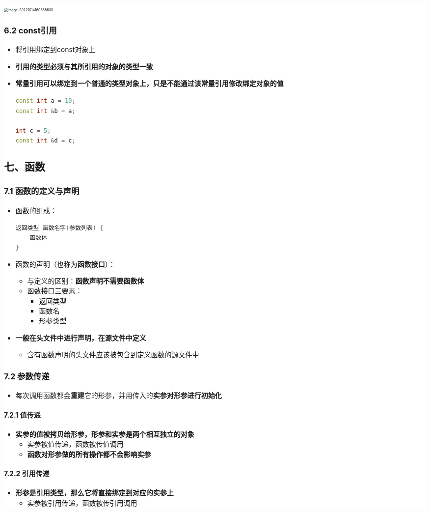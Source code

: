 
<img src="https://raw.githubusercontent.com/Jian-wei-peng/typora-pic/main/202210141608654.png" alt="image-20221014160856630" style="zoom:50%;" />

### 6.2 const引用

- 将引用绑定到const对象上

- **引用的类型必须与其所引用的对象的类型一致**

- **常量引用可以绑定到一个普通的类型对象上，只是不能通过该常量引用修改绑定对象的值**

  ```c++
  const int a = 10;
  const int &b = a;
  
  int c = 5;
  const int &d = c;
  ```

## 七、函数

### 7.1 函数的定义与声明

- 函数的组成：

  ```c++
  返回类型 函数名字(参数列表) {
      函数体
  }
  ```

- 函数的声明（也称为**函数接口**）：

  - 与定义的区别：**函数声明不需要函数体**
  - 函数接口三要素：
    - 返回类型
    - 函数名
    - 形参类型

- **一般在头文件中进行声明，在源文件中定义**

  - 含有函数声明的头文件应该被包含到定义函数的源文件中

### 7.2 参数传递

- 每次调用函数都会**重建**它的形参，并用传入的**实参对形参进行初始化**

#### 7.2.1 值传递

- **实参的值被拷贝给形参，形参和实参是两个相互独立的对象**
  - 实参被值传递，函数被传值调用
  - **函数对形参做的所有操作都不会影响实参**

#### 7.2.2 引用传递

- **形参是引用类型，那么它将直接绑定到对应的实参上**
  - 实参被引用传递，函数被传引用调用
